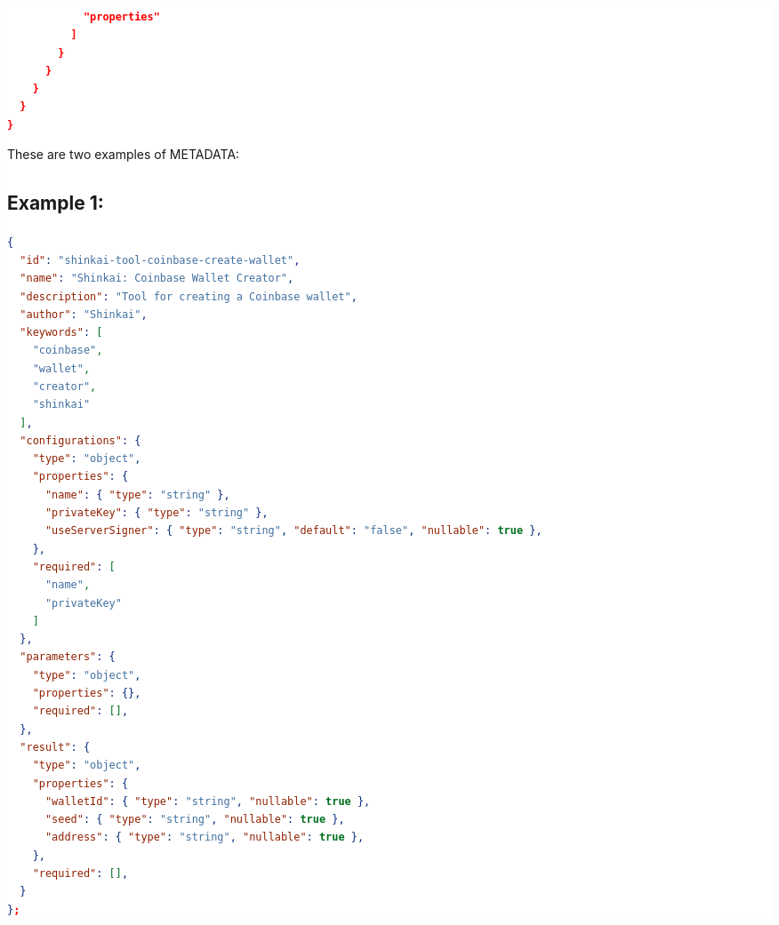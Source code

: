 ```json
            "properties"
          ]
        }
      }
    }
  }
}
```

These are two examples of METADATA:
## Example 1:
```json
{
  "id": "shinkai-tool-coinbase-create-wallet",
  "name": "Shinkai: Coinbase Wallet Creator",
  "description": "Tool for creating a Coinbase wallet",
  "author": "Shinkai",
  "keywords": [
    "coinbase",
    "wallet",
    "creator",
    "shinkai"
  ],
  "configurations": {
    "type": "object",
    "properties": {
      "name": { "type": "string" },
      "privateKey": { "type": "string" },
      "useServerSigner": { "type": "string", "default": "false", "nullable": true },
    },
    "required": [
      "name",
      "privateKey"
    ]
  },
  "parameters": {
    "type": "object",
    "properties": {},
    "required": [],
  },
  "result": {
    "type": "object",
    "properties": {
      "walletId": { "type": "string", "nullable": true },
      "seed": { "type": "string", "nullable": true },
      "address": { "type": "string", "nullable": true },
    },
    "required": [],
  }
};
```
